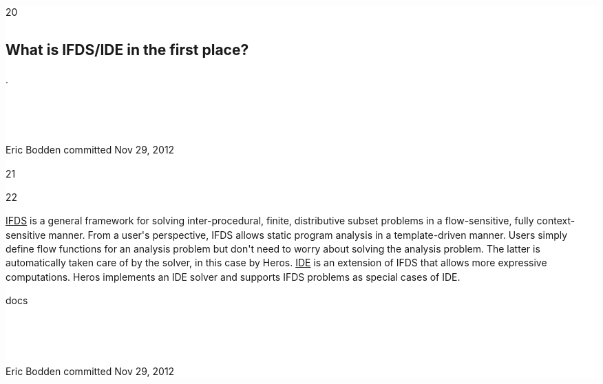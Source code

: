 


20





What is IFDS/IDE in the first place?
------------------------------------









.


 

 


Eric Bodden
committed
Nov 29, 2012






21




22




[IFDS](http://dx.doi.org/10.1145/199448.199462) is a general framework for solving inter-procedural, finite, distributive subset problems in a flow-sensitive, fully context-sensitive manner. From a user's perspective, IFDS allows static program analysis in a template-driven manner. Users simply define flow functions for an analysis problem but don't need to worry about solving the analysis problem. The latter is automatically taken care of by the solver, in this case by Heros.
[IDE](http://dx.doi.org/10.1016/0304-3975(96)00072-2) is an extension of IFDS that allows more expressive computations. Heros implements an IDE solver and supports IFDS problems as special cases of IDE.









docs


 

 


Eric Bodden
committed
Nov 29, 2012
